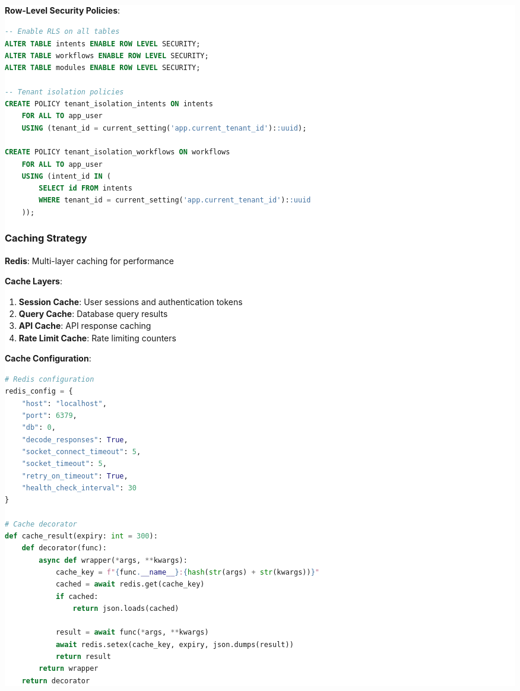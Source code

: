 **Row-Level Security Policies**:
```sql
-- Enable RLS on all tables
ALTER TABLE intents ENABLE ROW LEVEL SECURITY;
ALTER TABLE workflows ENABLE ROW LEVEL SECURITY;
ALTER TABLE modules ENABLE ROW LEVEL SECURITY;

-- Tenant isolation policies
CREATE POLICY tenant_isolation_intents ON intents
    FOR ALL TO app_user
    USING (tenant_id = current_setting('app.current_tenant_id')::uuid);

CREATE POLICY tenant_isolation_workflows ON workflows
    FOR ALL TO app_user
    USING (intent_id IN (
        SELECT id FROM intents 
        WHERE tenant_id = current_setting('app.current_tenant_id')::uuid
    ));
```

### Caching Strategy

**Redis**: Multi-layer caching for performance

**Cache Layers**:
1. **Session Cache**: User sessions and authentication tokens
2. **Query Cache**: Database query results
3. **API Cache**: API response caching
4. **Rate Limit Cache**: Rate limiting counters

**Cache Configuration**:
```python
# Redis configuration
redis_config = {
    "host": "localhost",
    "port": 6379,
    "db": 0,
    "decode_responses": True,
    "socket_connect_timeout": 5,
    "socket_timeout": 5,
    "retry_on_timeout": True,
    "health_check_interval": 30
}

# Cache decorator
def cache_result(expiry: int = 300):
    def decorator(func):
        async def wrapper(*args, **kwargs):
            cache_key = f"{func.__name__}:{hash(str(args) + str(kwargs))}"
            cached = await redis.get(cache_key)
            if cached:
                return json.loads(cached)
            
            result = await func(*args, **kwargs)
            await redis.setex(cache_key, expiry, json.dumps(result))
            return result
        return wrapper
    return decorator
```
